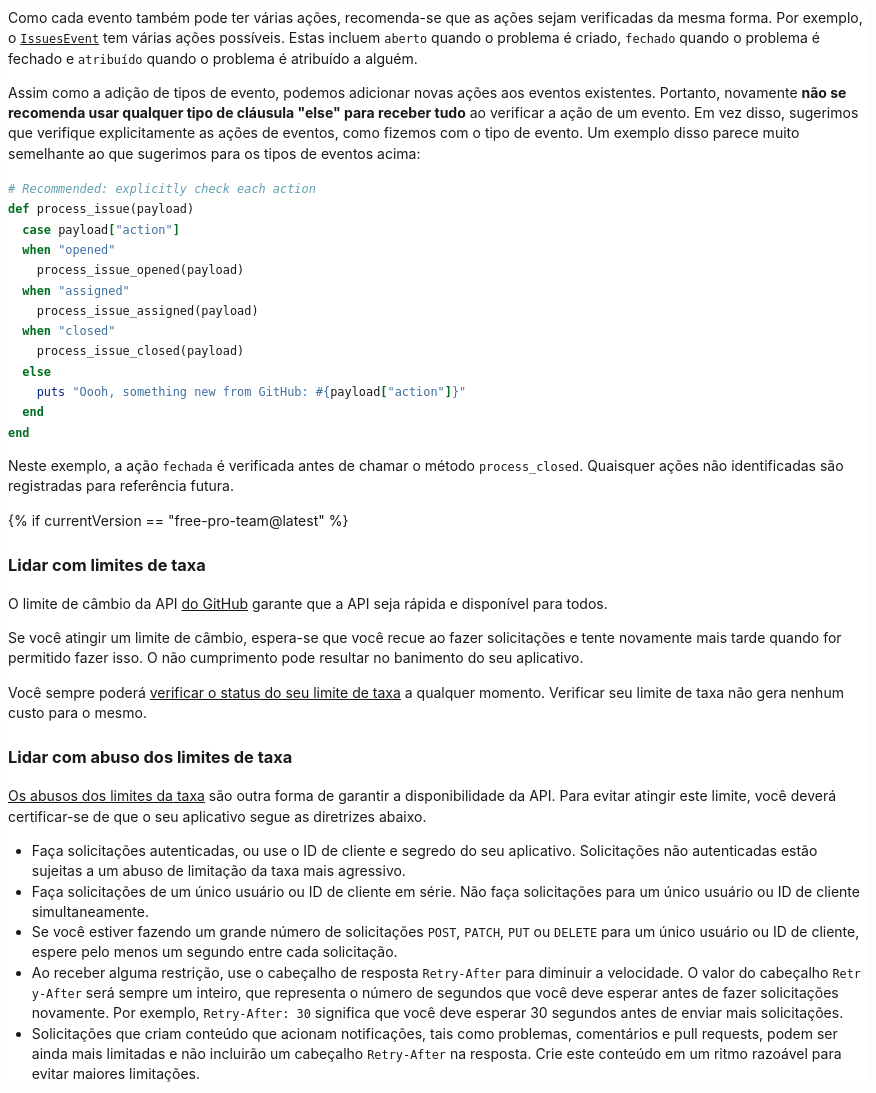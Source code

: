 Como cada evento também pode ter várias ações, recomenda-se que as ações sejam verificadas da mesma forma. Por exemplo, o [`IssuesEvent`](/webhooks/event-payloads/#issues) tem várias ações possíveis. Estas incluem `aberto` quando o problema é criado, `fechado` quando o problema é fechado e `atribuído` quando o problema é atribuído a alguém.

Assim como a adição de tipos de evento, podemos adicionar novas ações aos eventos existentes. Portanto, novamente **não se recomenda usar qualquer tipo de cláusula "else" para receber tudo** ao verificar a ação de um evento. Em vez disso, sugerimos que verifique explicitamente as ações de eventos, como fizemos com o tipo de evento. Um exemplo disso parece muito semelhante ao que sugerimos para os tipos de eventos acima:

```ruby
# Recommended: explicitly check each action
def process_issue(payload)
  case payload["action"]
  when "opened"
    process_issue_opened(payload)
  when "assigned"
    process_issue_assigned(payload)
  when "closed"
    process_issue_closed(payload)
  else
    puts "Oooh, something new from GitHub: #{payload["action"]}"
  end
end
```

Neste exemplo, a ação `fechada` é verificada antes de chamar o método `process_closed`. Quaisquer ações não identificadas são registradas para referência futura.

{% if currentVersion == "free-pro-team@latest" %}

### Lidar com limites de taxa

O limite de câmbio da API [do GitHub](/rest/overview/resources-in-the-rest-api#rate-limiting) garante que a API seja rápida e disponível para todos.

Se você atingir um limite de câmbio, espera-se que você recue ao fazer solicitações e tente novamente mais tarde quando for permitido fazer isso. O não cumprimento pode resultar no banimento do seu aplicativo.

Você sempre poderá [verificar o status do seu limite de taxa](/rest/reference/rate-limit) a qualquer momento. Verificar seu limite de taxa não gera nenhum custo para o mesmo.

### Lidar com abuso dos limites de taxa

[Os abusos dos limites da taxa](/rest/overview/resources-in-the-rest-api#abuse-rate-limits) são outra forma de garantir a disponibilidade da API. Para evitar atingir este limite, você deverá certificar-se de que o seu aplicativo segue as diretrizes abaixo.

* Faça solicitações autenticadas, ou use o ID de cliente e segredo do seu aplicativo. Solicitações não autenticadas estão sujeitas a um abuso de limitação da taxa mais agressivo.
* Faça solicitações de um único usuário ou ID de cliente em série. Não faça solicitações para um único usuário ou ID de cliente simultaneamente.
* Se você estiver fazendo um grande número de solicitações `POST`, `PATCH`, `PUT` ou `DELETE` para um único usuário ou ID de cliente, espere pelo menos um segundo entre cada solicitação.
* Ao receber alguma restrição, use o cabeçalho de resposta `Retry-After` para diminuir a velocidade. O valor do cabeçalho `Retry-After` será sempre um inteiro, que representa o número de segundos que você deve esperar antes de fazer solicitações novamente. Por exemplo, `Retry-After: 30` significa que você deve esperar 30 segundos antes de enviar mais solicitações.
* Solicitações que criam conteúdo que acionam notificações, tais como problemas, comentários e pull requests, podem ser ainda mais limitadas e não incluirão um cabeçalho `Retry-After` na resposta. Crie este conteúdo em um ritmo razoável para evitar maiores limitações.


[event-types]: /webhooks/event-payloads
[event-types]: /webhooks/event-payloads